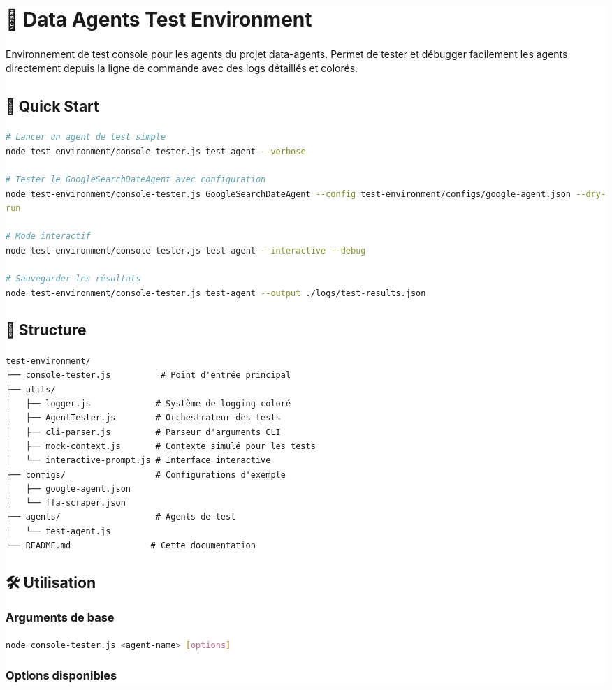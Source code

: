 # 🧪 Data Agents Test Environment

Environnement de test console pour les agents du projet data-agents. Permet de tester et débugger facilement les agents directement depuis la ligne de commande avec des logs détaillés et colorés.

## 🚀 Quick Start

```bash
# Lancer un agent de test simple
node test-environment/console-tester.js test-agent --verbose

# Tester le GoogleSearchDateAgent avec configuration
node test-environment/console-tester.js GoogleSearchDateAgent --config test-environment/configs/google-agent.json --dry-run

# Mode interactif
node test-environment/console-tester.js test-agent --interactive --debug

# Sauvegarder les résultats
node test-environment/console-tester.js test-agent --output ./logs/test-results.json
```

## 📁 Structure

```
test-environment/
├── console-tester.js          # Point d'entrée principal
├── utils/
│   ├── logger.js             # Système de logging coloré
│   ├── AgentTester.js        # Orchestrateur des tests
│   ├── cli-parser.js         # Parseur d'arguments CLI
│   ├── mock-context.js       # Contexte simulé pour les tests
│   └── interactive-prompt.js # Interface interactive
├── configs/                  # Configurations d'exemple
│   ├── google-agent.json
│   └── ffa-scraper.json
├── agents/                   # Agents de test
│   └── test-agent.js
└── README.md                # Cette documentation
```

## 🛠️ Utilisation

### Arguments de base

```bash
node console-tester.js <agent-name> [options]
```

### Options disponibles
